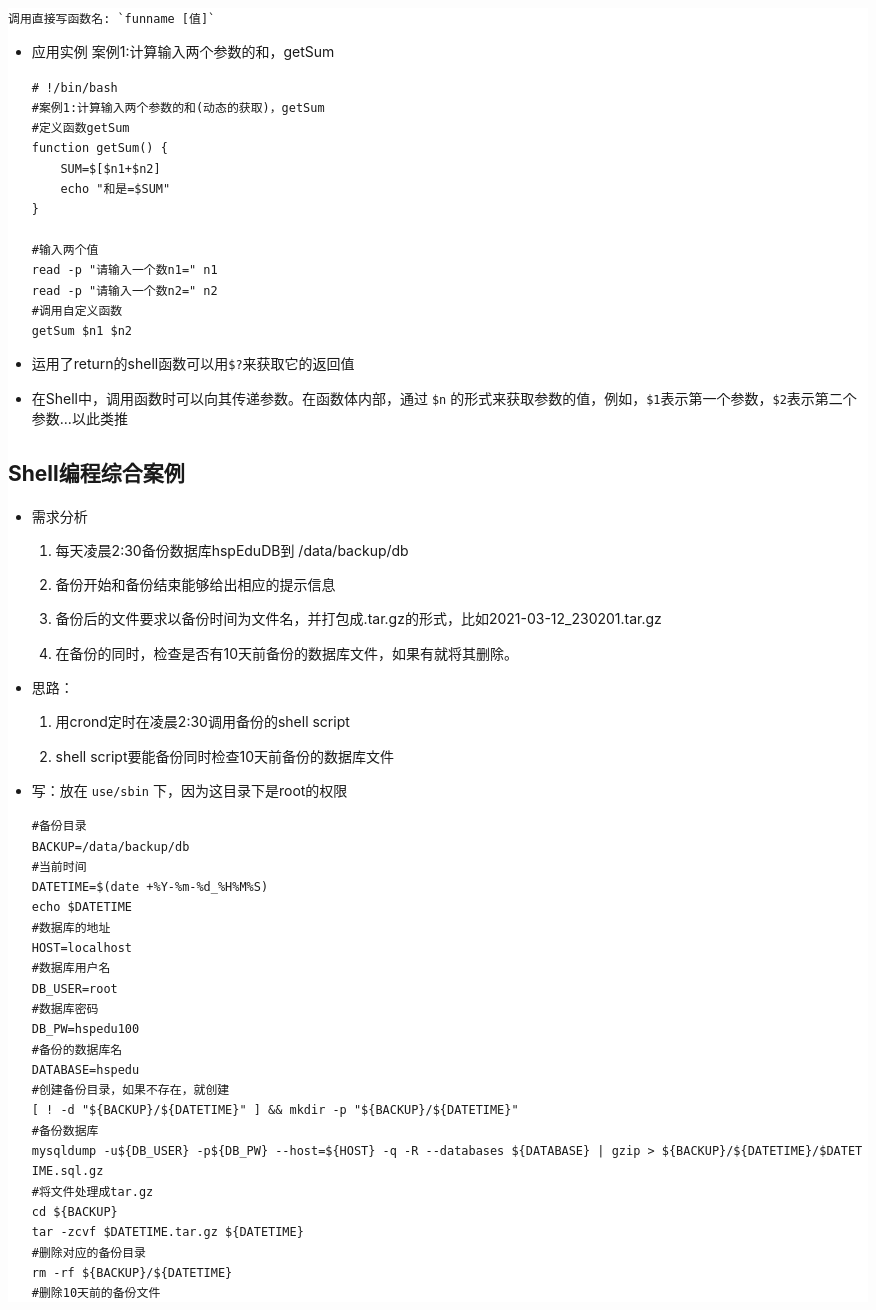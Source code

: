     调用直接写函数名: `funname [值]`

- 应用实例
    案例1:计算输入两个参数的和，getSum
    ```Shell
    # !/bin/bash
    #案例1:计算输入两个参数的和(动态的获取)，getSum
    #定义函数getSum
    function getSum() {
        SUM=$[$n1+$n2]
        echo "和是=$SUM"
    }

    #输入两个值
    read -p "请输入一个数n1=" n1
    read -p "请输入一个数n2=" n2
    #调用自定义函数
    getSum $n1 $n2
    ```

- 运用了return的shell函数可以用`$?`来获取它的返回值

- 在Shell中，调用函数时可以向其传递参数。在函数体内部，通过 `$n` 的形式来获取参数的值，例如，`$1`表示第一个参数，`$2`表示第二个参数...以此类推

## Shell编程综合案例

- 需求分析

    1. 每天凌晨2:30备份数据库hspEduDB到 /data/backup/db

    2. 备份开始和备份结束能够给出相应的提示信息

    3. 备份后的文件要求以备份时间为文件名，并打包成.tar.gz的形式，比如2021-03-12_230201.tar.gz

    4. 在备份的同时，检查是否有10天前备份的数据库文件，如果有就将其删除。

- 思路：
    1. 用crond定时在凌晨2:30调用备份的shell script

    2. shell script要能备份同时检查10天前备份的数据库文件

- 写：放在 `use/sbin` 下，因为这目录下是root的权限
    ```Shell
    #备份目录
    BACKUP=/data/backup/db 
    #当前时间
    DATETIME=$(date +%Y-%m-%d_%H%M%S)
    echo $DATETIME
    #数据库的地址
    HOST=localhost
    #数据库用户名
    DB_USER=root
    #数据库密码
    DB_PW=hspedu100
    #备份的数据库名
    DATABASE=hspedu
    #创建备份目录，如果不存在，就创建
    [ ! -d "${BACKUP}/${DATETIME}" ] && mkdir -p "${BACKUP}/${DATETIME}"
    #备份数据库
    mysqldump -u${DB_USER} -p${DB_PW} --host=${HOST} -q -R --databases ${DATABASE} | gzip > ${BACKUP}/${DATETIME}/$DATETIME.sql.gz
    #将文件处理成tar.gz
    cd ${BACKUP}
    tar -zcvf $DATETIME.tar.gz ${DATETIME}
    #删除对应的备份目录
    rm -rf ${BACKUP}/${DATETIME}
    #删除10天前的备份文件